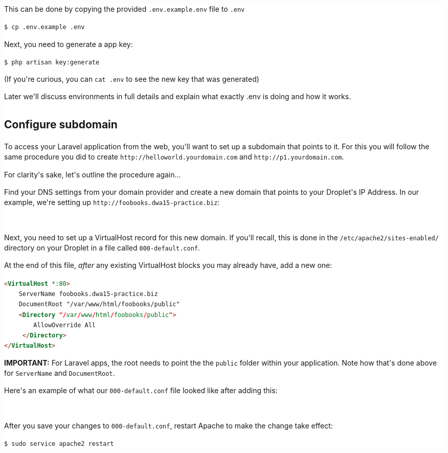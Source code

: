 This can be done by copying the provided `.env.example.env` file to `.env`

```xml
$ cp .env.example .env
```

Next, you need to generate a app key:

```xml
$ php artisan key:generate
```

(If you're curious, you can `cat .env` to see the new key that was generated)

Later we'll discuss environments in full details and explain what exactly .env is doing and how it works.



## Configure subdomain
To access your Laravel application from the web, you'll want to set up a subdomain that points to it. For this you will follow the same procedure you did to create `http://helloworld.yourdomain.com` and `http://p1.yourdomain.com`.

For clarity's sake, let's outline the procedure again...

Find your DNS settings from your domain provider and create a new domain that points to your Droplet's IP Address. In our example, we're setting up `http://foobooks.dwa15-practice.biz`:

<img src='http://making-the-internet.s3.amazonaws.com/laravel-foobooks-subdomain@2x.png' class='' style='max-width:1260px; width:100%' alt=''>

Next, you need to set up a VirtualHost record for this new domain. If you'll recall, this is done in the `/etc/apache2/sites-enabled/` directory on your Droplet in a file called `000-default.conf`.

At the end of this file, *after* any existing VirtualHost blocks you may already have, add a new one:

```html
<VirtualHost *:80>
	ServerName foobooks.dwa15-practice.biz
	DocumentRoot "/var/www/html/foobooks/public"
	<Directory "/var/www/html/foobooks/public">
		AllowOverride All
	 </Directory>
</VirtualHost>
```

**IMPORTANT:** For Laravel apps, the root needs to point the the `public` folder within your application. Note how that's done above for `ServerName` and `DocumentRoot`.

Here's an example of what our `000-default.conf` file looked like after adding this:

<img src='http://making-the-internet.s3.amazonaws.com/laravel-foobooks-virtualhost@2x.png' class='' style='max-width:853px; width:100%' alt=''>

After you save your changes to `000-default.conf`, restart Apache to make the change take effect:

```xml
$ sudo service apache2 restart
```
